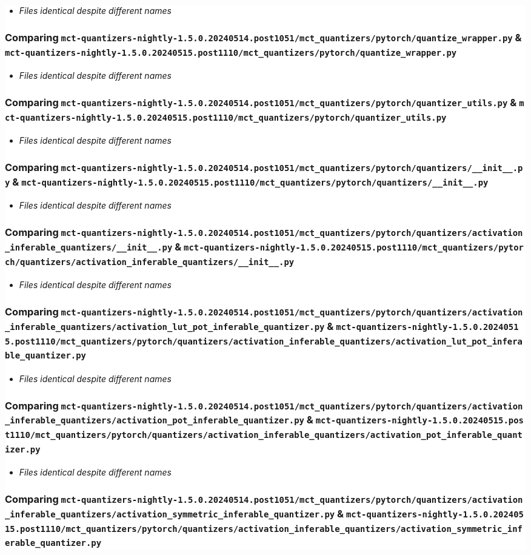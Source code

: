  * *Files identical despite different names*

### Comparing `mct-quantizers-nightly-1.5.0.20240514.post1051/mct_quantizers/pytorch/quantize_wrapper.py` & `mct-quantizers-nightly-1.5.0.20240515.post1110/mct_quantizers/pytorch/quantize_wrapper.py`

 * *Files identical despite different names*

### Comparing `mct-quantizers-nightly-1.5.0.20240514.post1051/mct_quantizers/pytorch/quantizer_utils.py` & `mct-quantizers-nightly-1.5.0.20240515.post1110/mct_quantizers/pytorch/quantizer_utils.py`

 * *Files identical despite different names*

### Comparing `mct-quantizers-nightly-1.5.0.20240514.post1051/mct_quantizers/pytorch/quantizers/__init__.py` & `mct-quantizers-nightly-1.5.0.20240515.post1110/mct_quantizers/pytorch/quantizers/__init__.py`

 * *Files identical despite different names*

### Comparing `mct-quantizers-nightly-1.5.0.20240514.post1051/mct_quantizers/pytorch/quantizers/activation_inferable_quantizers/__init__.py` & `mct-quantizers-nightly-1.5.0.20240515.post1110/mct_quantizers/pytorch/quantizers/activation_inferable_quantizers/__init__.py`

 * *Files identical despite different names*

### Comparing `mct-quantizers-nightly-1.5.0.20240514.post1051/mct_quantizers/pytorch/quantizers/activation_inferable_quantizers/activation_lut_pot_inferable_quantizer.py` & `mct-quantizers-nightly-1.5.0.20240515.post1110/mct_quantizers/pytorch/quantizers/activation_inferable_quantizers/activation_lut_pot_inferable_quantizer.py`

 * *Files identical despite different names*

### Comparing `mct-quantizers-nightly-1.5.0.20240514.post1051/mct_quantizers/pytorch/quantizers/activation_inferable_quantizers/activation_pot_inferable_quantizer.py` & `mct-quantizers-nightly-1.5.0.20240515.post1110/mct_quantizers/pytorch/quantizers/activation_inferable_quantizers/activation_pot_inferable_quantizer.py`

 * *Files identical despite different names*

### Comparing `mct-quantizers-nightly-1.5.0.20240514.post1051/mct_quantizers/pytorch/quantizers/activation_inferable_quantizers/activation_symmetric_inferable_quantizer.py` & `mct-quantizers-nightly-1.5.0.20240515.post1110/mct_quantizers/pytorch/quantizers/activation_inferable_quantizers/activation_symmetric_inferable_quantizer.py`
